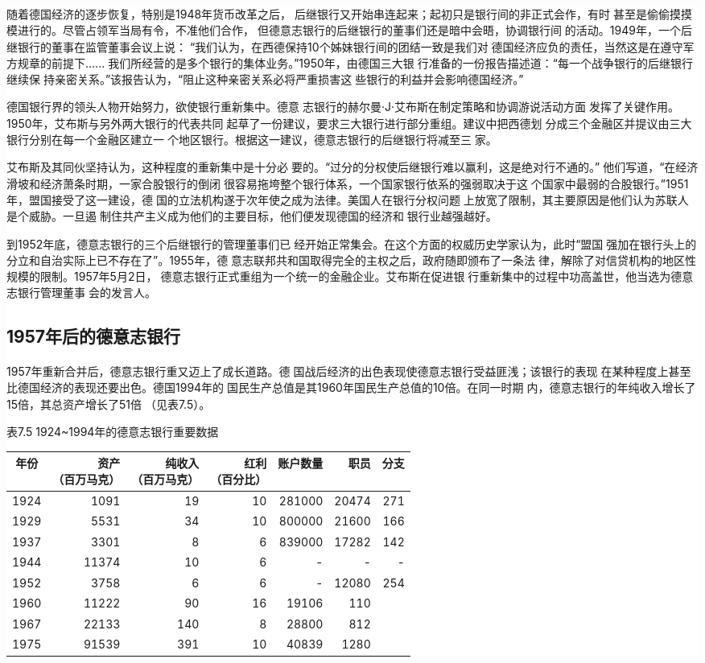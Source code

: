 随着德国经济的逐步恢复，特别是1948年货币改革之后，
后继银行又开始串连起来；起初只是银行间的非正式会作，有时
甚至是偷偷摸摸模进行的。尽管占领军当局有令，不准他们合作，
但德意志银行的后继银行的董事们还是暗中会晤，协调银行间
的活动。1949年，一个后继银行的董事在监管董事会议上说：
“我们认为，在西德保持10个姊妹银行间的团结一致是我们对
德国经济应负的责任，当然这是在遵守军方规章的前提下......
我们所经营的是多个银行的集体业务。”1950年，由德国三大银
行准备的一份报告描述道：“每一个战争银行的后继银行继续保
持亲密关系。”该报告认为，“阻止这种亲密关系必将严重损害这
些银行的利益并会影响德国经济。”

德国银行界的领头人物开始努力，欲使银行重新集中。德意
志银行的赫尔曼·J·艾布斯在制定策略和协调游说活动方面
发挥了关键作用。1950年，艾布斯与另外两大银行的代表共同
起草了一份建议，要求三大银行进行部分重组。建议中把西德划
分成三个金融区并提议由三大银行分别在每一个金融区建立一
个地区银行。根据这一建议，德意志银行的后继银行将减至三
家。

艾布斯及其同伙坚持认为，这种程度的重新集中是十分必
要的。“过分的分权使后继银行难以赢利，这是绝对行不通的。”
他们写道，“在经济滑坡和经济萧条时期，一家合股银行的倒闭
很容易拖垮整个银行体系，一个国家银行依系的强弱取决于这
个国家中最弱的合股银行。”1951年，盟国接受了这一建设，德
国的立法机构遂于次年使之成为法律。美国人在银行分权问题
上放宽了限制，其主要原因是他们认为苏联人是个威胁。一旦遏
制住共产主义成为他们的主要目标，他们便发现德国的经济和
银行业越强越好。

到1952年底，德意志银行的三个后继银行的管理董事们已
经开始正常集会。在这个方面的权威历史学家认为，此时“盟国
强加在银行头上的分立和自治实际上已不存在了”。1955年，德
意志联邦共和国取得完全的主权之后，政府随即颁布了一条法
律，解除了对信贷机构的地区性规模的限制。1957年5月2日，
德意志银行正式重组为一个统一的金融企业。艾布斯在促进银
行重新集中的过程中功高盖世，他当选为德意志银行管理董事
会的发言人。

## 1957年后的德意志银行

1957年重新合并后，德意志银行重又迈上了成长道路。德
国战后经济的出色表现使德意志银行受益匪浅；该银行的表现
在某种程度上甚至比德国经济的表现还要出色。德国1994年的
国民生产总值是其1960年国民生产总值的10倍。在同一时期
内，德意志银行的年纯收入增长了15倍，其总资产增长了51倍
（见表7.5）。

表7.5 1924~1994年的德意志银行重要数据

| 年份 | 资产<br/>（百万马克） | 纯收入<br/>（百万马克） | 红利<br/>（百分比） | 账户数量 | 职员 | 分支 |
| ---- | ----:| ----:| ----:| ----:| ----:| ----:|
| 1924 | 1091 | 19 | 10 | 281000 | 20474 | 271 | 
| 1929 | 5531 | 34 | 10 | 800000 | 21600 | 166 | 
| 1937 | 3301 | 8 | 6 | 839000 | 17282 | 142 |
| 1944 | 11374 | 10 | 6 | - | - | - | 
| 1952 | 3758 | 6 | 6 | - | 12080 | 254 | 
| 1960 | 11222 | 90 | 16 | 19106 | 110 | 
| 1967 | 22133 | 140 | 8 | 28800 | 812 | 
| 1975 | 91539 | 391 | 10 | 40839 | 1280 | 